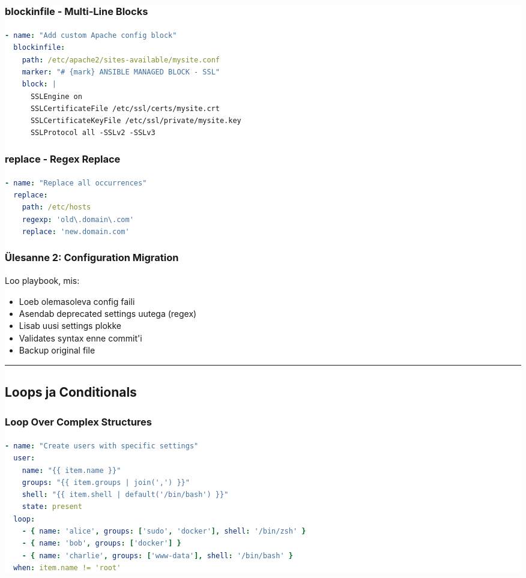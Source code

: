 ### blockinfile - Multi-Line Blocks

```yaml
- name: "Add custom Apache config block"
  blockinfile:
    path: /etc/apache2/sites-available/mysite.conf
    marker: "# {mark} ANSIBLE MANAGED BLOCK - SSL"
    block: |
      SSLEngine on
      SSLCertificateFile /etc/ssl/certs/mysite.crt
      SSLCertificateKeyFile /etc/ssl/private/mysite.key
      SSLProtocol all -SSLv2 -SSLv3
```

### replace - Regex Replace

```yaml
- name: "Replace all occurrences"
  replace:
    path: /etc/hosts
    regexp: 'old\.domain\.com'
    replace: 'new.domain.com'
```

### Ülesanne 2: Configuration Migration

Loo playbook, mis:
- Loeb olemasoleva config faili
- Asendab deprecated settings uutega (regex)
- Lisab uusi settings plokke
- Validates syntax enne commit'i
- Backup original file

---

##  Loops ja Conditionals

### Loop Over Complex Structures

```yaml
- name: "Create users with specific settings"
  user:
    name: "{{ item.name }}"
    groups: "{{ item.groups | join(',') }}"
    shell: "{{ item.shell | default('/bin/bash') }}"
    state: present
  loop:
    - { name: 'alice', groups: ['sudo', 'docker'], shell: '/bin/zsh' }
    - { name: 'bob', groups: ['docker'] }
    - { name: 'charlie', groups: ['www-data'], shell: '/bin/bash' }
  when: item.name != 'root'
```
